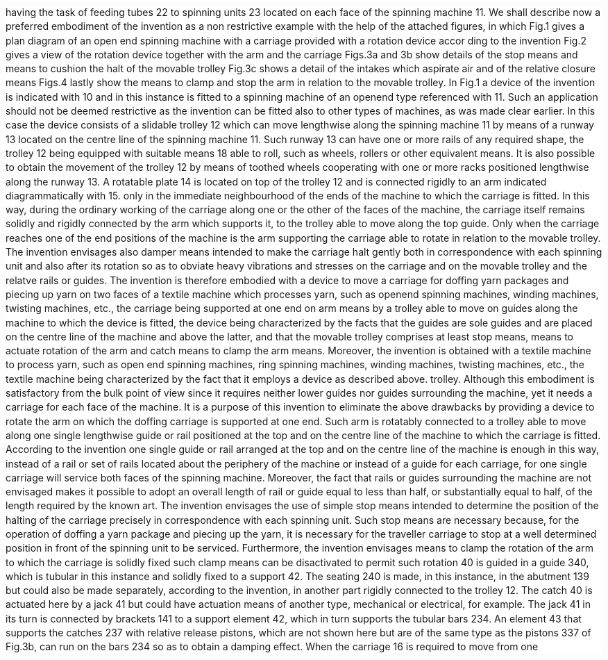 having the task of feeding tubes 22 to spinning units 23 located on each face of the spinning machine 11. We shall describe now a preferred embodiment of the invention as a non restrictive example with the help of the attached figures, in which Fig.1 gives a plan diagram of an open end spinning machine with a carriage provided with a rotation device accor ding to the invention Fig.2 gives a view of the rotation device together with the arm and the carriage Figs.3a and 3b show details of the stop means and means to cushion the halt of the movable trolley Fig.3c shows a detail of the intakes which aspirate air and of the relative closure means Figs.4 lastly show the means to clamp and stop the arm in relation to the movable trolley. In Fig.1 a device of the invention is indicated with 10 and in this instance is fitted to a spinning machine of an openend type referenced with 11. Such an application should not be deemed restrictive as the invention can be fitted also to other types of machines, as was made clear earlier. In this case the device consists of a slidable trolley 12 which can move lengthwise along the spinning machine 11 by means of a runway 13 located on the centre line of the spinning machine 11. Such runway 13 can have one or more rails of any required shape, the trolley 12 being equipped with suitable means 18 able to roll, such as wheels, rollers or other equivalent means. It is also possible to obtain the movement of the trolley 12 by means of toothed wheels cooperating with one or more racks positioned lengthwise along the runway 13. A rotatable plate 14 is located on top of the trolley 12 and is connected rigidly to an arm indicated diagrammatically with 15. only in the immediate neighbourhood of the ends of the machine to which the carriage is fitted. In this way, during the ordinary working of the carriage along one or the other of the faces of the machine, the carriage itself remains solidly and rigidly connected by the arm which supports it, to the trolley able to move along the top guide. Only when the carriage reaches one of the end positions of the machine is the arm supporting the carriage able to rotate in relation to the movable trolley. The invention envisages also damper means intended to make the carriage halt gently both in correspondence with each spinning unit and also after its rotation so as to obviate heavy vibrations and stresses on the carriage and on the movable trolley and the relatve rails or guides. The invention is therefore embodied with a device to move a carriage for doffing yarn packages and piecing up yarn on two faces of a textile machine which processes yarn, such as openend spinning machines, winding machines, twisting machines, etc., the carriage being supported at one end on arm means by a trolley able to move on guides along the machine to which the device is fitted, the device being characterized by the facts that the guides are sole guides and are placed on the centre line of the machine and above the latter, and that the movable trolley comprises at least stop means, means to actuate rotation of the arm and catch means to clamp the arm means. Moreover, the invention is obtained with a textile machine to process yarn, such as open end spinning machines, ring spinning machines, winding machines, twisting machines, etc., the textile machine being characterized by the fact that it employs a device as described above. trolley. Although this embodiment is satisfactory from the bulk point of view since it requires neither lower guides nor guides surrounding the machine, yet it needs a carriage for each face of the machine. It is a purpose of this invention to eliminate the above drawbacks by providing a device to rotate the arm on which the doffing carriage is supported at one end. Such arm is rotatably connected to a trolley able to move along one single lengthwise guide or rail positioned at the top and on the centre line of the machine to which the carriage is fitted. According to the invention one single guide or rail arranged at the top and on the centre line of the machine is enough in this way, instead of a rail or set of rails located about the periphery of the machine or instead of a guide for each carriage, for one single carriage will service both faces of the spinning machine. Moreover, the fact that rails or guides surrounding the machine are not envisaged makes it possible to adopt an overall length of rail or guide equal to less than half, or substantially equal to half, of the length required by the known art. The invention envisages the use of simple stop means intended to determine the position of the halting of the carriage precisely in correspondence with each spinning unit. Such stop means are necessary because, for the operation of doffing a yarn package and piecing up the yarn, it is necessary for the traveller carriage to stop at a well determined position in front of the spinning unit to be serviced. Furthermore, the invention envisages means to clamp the rotation of the arm to which the carriage is solidly fixed such clamp means can be disactivated to permit such rotation 40 is guided in a guide 340, which is tubular in this instance and solidly fixed to a support 42. The seating 240 is made, in this instance, in the abutment 139 but could also be made separately, according to the invention, in another part rigidly connected to the trolley 12. The catch 40 is actuated here by a jack 41 but could have actuation means of another type, mechanical or electrical, for example. The jack 41 in its turn is connected by brackets 141 to a support element 42, which in turn supports the tubular bars 234. An element 43 that supports the catches 237 with relative release pistons, which are not shown here but are of the same type as the pistons 337 of Fig.3b, can run on the bars 234 so as to obtain a damping effect. When the carriage 16 is required to move from one